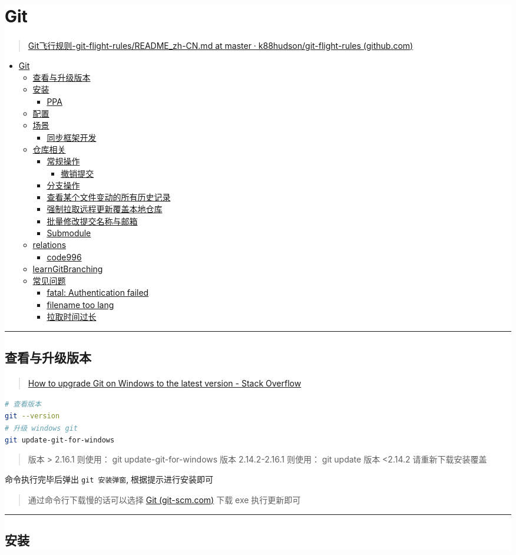 # Git

> [Git飞行规则-git-flight-rules/README_zh-CN.md at master · k88hudson/git-flight-rules (github.com)](https://github.com/k88hudson/git-flight-rules/blob/master/README_zh-CN.md#merge-conflict)

- [Git](#git)
  - [查看与升级版本](#查看与升级版本)
  - [安装](#安装)
    - [PPA](#ppa)
  - [配置](#配置)
  - [场景](#场景)
    - [同步框架开发](#同步框架开发)
  - [仓库相关](#仓库相关)
    - [常规操作](#常规操作)
      - [撤销提交](#撤销提交)
    - [分支操作](#分支操作)
    - [查看某个文件变动的所有历史记录](#查看某个文件变动的所有历史记录)
    - [强制拉取远程更新覆盖本地仓库](#强制拉取远程更新覆盖本地仓库)
    - [批量修改提交名称与邮箱](#批量修改提交名称与邮箱)
    - [Submodule](#submodule)
  - [relations](#relations)
    - [code996](#code996)
  - [learnGitBranching](#learngitbranching)
  - [常见问题](#常见问题)
    - [fatal: Authentication failed](#fatal-authentication-failed)
    - [filename too lang](#filename-too-lang)
    - [拉取时间过长](#拉取时间过长)


---

## 查看与升级版本

> [How to upgrade Git on Windows to the latest version - Stack Overflow](https://stackoverflow.com/questions/13790592/how-to-upgrade-git-on-windows-to-the-latest-version)

```bash
# 查看版本
git --version
# 升级 windows git
git update-git-for-windows
```

> 版本 > 2.16.1 则使用： git update-git-for-windows
> 版本 2.14.2-2.16.1 则使用： git update
> 版本 <2.14.2 请重新下载安装覆盖

命令执行完毕后弹出 `git 安装弹窗`, 根据提示进行安装即可

> 通过命令行下载慢的话可以选择 [Git (git-scm.com)](https://git-scm.com/) 下载 exe 执行更新即可

---

## 安装
